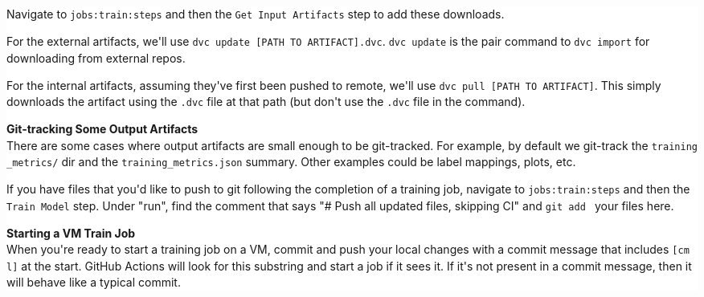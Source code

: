 Navigate to `jobs:train:steps` and then the `Get Input Artifacts` step to add these downloads. 

For the external artifacts, we'll use `dvc update [PATH TO ARTIFACT].dvc`. `dvc update` is the pair command to
`dvc import` for downloading from external repos.

For the internal artifacts, assuming they've first been pushed to remote, we'll use `dvc pull [PATH TO ARTIFACT]`. This
simply downloads the artifact using the `.dvc` file at that path (but don't use the `.dvc` file in the command).

**Git-tracking Some Output Artifacts** <br/>
There are some cases where output artifacts are small enough to be git-tracked. For example, by default we git-track
the `training_metrics/` dir and the `training_metrics.json` summary. Other examples could be label mappings, plots, etc.

If you have files that you'd like to push to git following the completion of a training job, navigate to 
`jobs:train:steps` and then the `Train Model` step. Under "run", find the comment that says 
"# Push all updated files, skipping CI" and `git add ` your files here. 

**Starting a VM Train Job** <br/>
When you're ready to start a training job on a VM, commit and push your local changes with a commit message that 
includes `[cml]` at the start. GitHub Actions will look for this substring and start a job if it sees it. If it's not 
present in a commit message, then it will behave like a typical commit.
